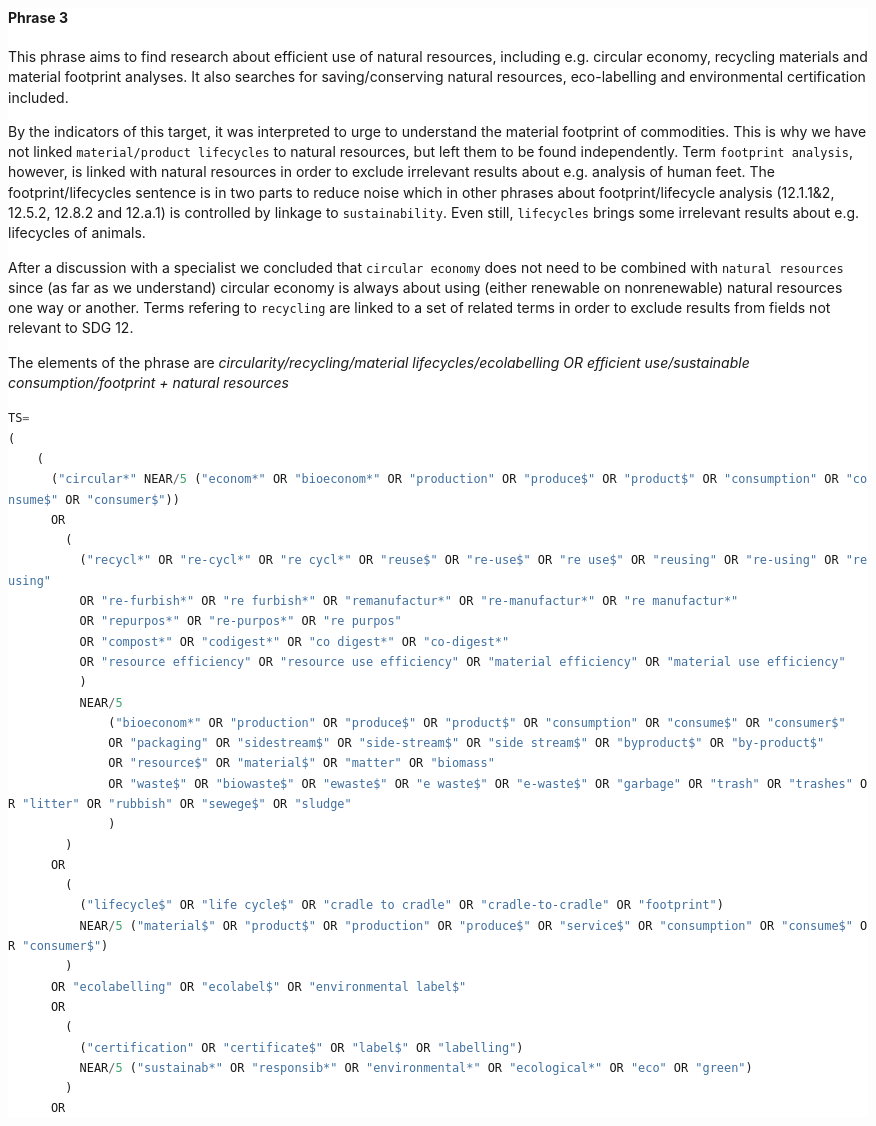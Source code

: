 #### Phrase 3

This phrase aims to find research about efficient use of natural resources, including e.g. circular economy, recycling materials and material footprint analyses. It also searches for saving/conserving natural resources, eco-labelling and environmental certification included. 

By the indicators of this target, it was interpreted to urge to understand the material footprint of commodities. This is why we have not linked `material/product lifecycles` to natural resources, but left them to be found independently. Term `footprint analysis`, however, is linked with natural resources in order to exclude irrelevant results about e.g. analysis of human feet. The footprint/lifecycles sentence is in two parts to reduce noise which in other phrases about footprint/lifecycle analysis (12.1.1&2, 12.5.2, 12.8.2 and 12.a.1) is controlled by linkage to `sustainability`. Even still, `lifecycles` brings some irrelevant results about e.g. lifecycles of animals.  

After a discussion with a specialist we concluded that `circular economy` does not need to be combined with `natural resources` since (as far as we understand) circular economy is always about using (either renewable on nonrenewable) natural resources one way or another. Terms refering to `recycling` are linked to a set of related terms in order to exclude results from fields not relevant to SDG 12.


The elements of the phrase are *circularity/recycling/material lifecycles/ecolabelling OR efficient use/sustainable consumption/footprint + natural resources*

```py 
TS=
(
    (
      ("circular*" NEAR/5 ("econom*" OR "bioeconom*" OR "production" OR "produce$" OR "product$" OR "consumption" OR "consume$" OR "consumer$")) 
      OR 
        (
          ("recycl*" OR "re-cycl*" OR "re cycl*" OR "reuse$" OR "re-use$" OR "re use$" OR "reusing" OR "re-using" OR "re using" 
          OR "re-furbish*" OR "re furbish*" OR "remanufactur*" OR "re-manufactur*" OR "re manufactur*" 
          OR "repurpos*" OR "re-purpos*" OR "re purpos" 
          OR "compost*" OR "codigest*" OR "co digest*" OR "co-digest*" 
          OR "resource efficiency" OR "resource use efficiency" OR "material efficiency" OR "material use efficiency"
          ) 
          NEAR/5 
              ("bioeconom*" OR "production" OR "produce$" OR "product$" OR "consumption" OR "consume$" OR "consumer$" 
              OR "packaging" OR "sidestream$" OR "side-stream$" OR "side stream$" OR "byproduct$" OR "by-product$" 
              OR "resource$" OR "material$" OR "matter" OR "biomass" 
              OR "waste$" OR "biowaste$" OR "ewaste$" OR "e waste$" OR "e-waste$" OR "garbage" OR "trash" OR "trashes" OR "litter" OR "rubbish" OR "sewege$" OR "sludge"
              )
        )
      OR 
        (
          ("lifecycle$" OR "life cycle$" OR "cradle to cradle" OR "cradle-to-cradle" OR "footprint") 
          NEAR/5 ("material$" OR "product$" OR "production" OR "produce$" OR "service$" OR "consumption" OR "consume$" OR "consumer$")
        ) 
      OR "ecolabelling" OR "ecolabel$" OR "environmental label$" 
      OR 
        (
          ("certification" OR "certificate$" OR "label$" OR "labelling") 
          NEAR/5 ("sustainab*" OR "responsib*" OR "environmental*" OR "ecological*" OR "eco" OR "green")
        )
      OR
```